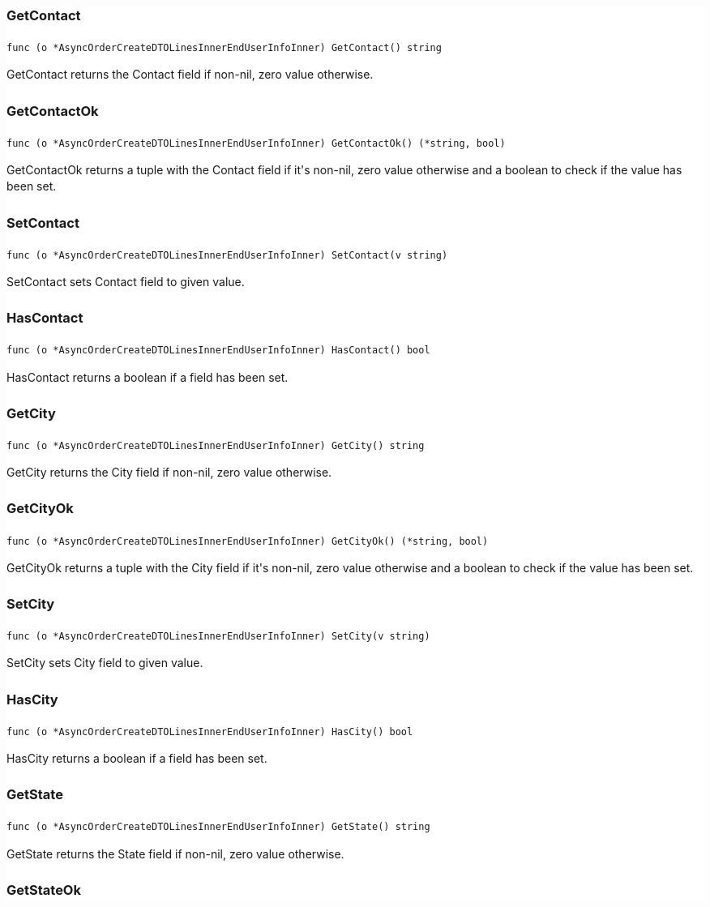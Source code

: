 ### GetContact

`func (o *AsyncOrderCreateDTOLinesInnerEndUserInfoInner) GetContact() string`

GetContact returns the Contact field if non-nil, zero value otherwise.

### GetContactOk

`func (o *AsyncOrderCreateDTOLinesInnerEndUserInfoInner) GetContactOk() (*string, bool)`

GetContactOk returns a tuple with the Contact field if it's non-nil, zero value otherwise
and a boolean to check if the value has been set.

### SetContact

`func (o *AsyncOrderCreateDTOLinesInnerEndUserInfoInner) SetContact(v string)`

SetContact sets Contact field to given value.

### HasContact

`func (o *AsyncOrderCreateDTOLinesInnerEndUserInfoInner) HasContact() bool`

HasContact returns a boolean if a field has been set.

### GetCity

`func (o *AsyncOrderCreateDTOLinesInnerEndUserInfoInner) GetCity() string`

GetCity returns the City field if non-nil, zero value otherwise.

### GetCityOk

`func (o *AsyncOrderCreateDTOLinesInnerEndUserInfoInner) GetCityOk() (*string, bool)`

GetCityOk returns a tuple with the City field if it's non-nil, zero value otherwise
and a boolean to check if the value has been set.

### SetCity

`func (o *AsyncOrderCreateDTOLinesInnerEndUserInfoInner) SetCity(v string)`

SetCity sets City field to given value.

### HasCity

`func (o *AsyncOrderCreateDTOLinesInnerEndUserInfoInner) HasCity() bool`

HasCity returns a boolean if a field has been set.

### GetState

`func (o *AsyncOrderCreateDTOLinesInnerEndUserInfoInner) GetState() string`

GetState returns the State field if non-nil, zero value otherwise.

### GetStateOk
